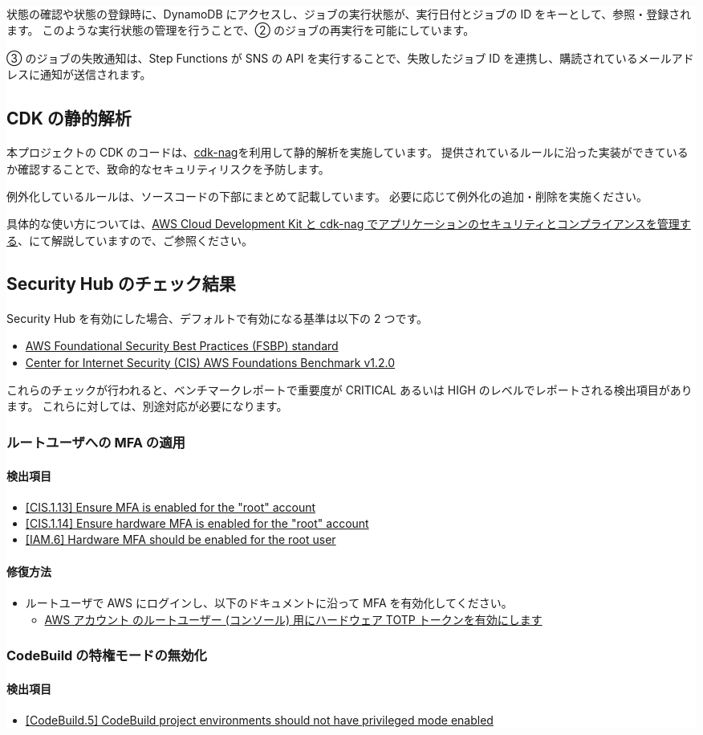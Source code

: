状態の確認や状態の登録時に、DynamoDB にアクセスし、ジョブの実行状態が、実行日付とジョブの ID をキーとして、参照・登録されます。
このような実行状態の管理を行うことで、② のジョブの再実行を可能にしています。

③ のジョブの失敗通知は、Step Functions が SNS の API を実行することで、失敗したジョブ ID を連携し、購読されているメールアドレスに通知が送信されます。

## CDK の静的解析

本プロジェクトの CDK のコードは、[cdk-nag](https://github.com/cdklabs/cdk-nag/blob/main/README.md)を利用して静的解析を実施しています。
提供されているルールに沿った実装ができているか確認することで、致命的なセキュリティリスクを予防します。

例外化しているルールは、ソースコードの下部にまとめて記載しています。
必要に応じて例外化の追加・削除を実施ください。

具体的な使い方については、[AWS Cloud Development Kit と cdk-nag でアプリケーションのセキュリティとコンプライアンスを管理する](https://aws.amazon.com/jp/blogs/news/manage-application-security-and-compliance-with-the-aws-cloud-development-kit-and-cdk-nag/)、にて解説していますので、ご参照ください。

## Security Hub のチェック結果

Security Hub を有効にした場合、デフォルトで有効になる基準は以下の 2 つです。

- [AWS Foundational Security Best Practices (FSBP) standard](https://docs.aws.amazon.com/ja_jp/securityhub/latest/userguide/fsbp-standard.html)
- [Center for Internet Security (CIS) AWS Foundations Benchmark v1.2.0](https://docs.aws.amazon.com/ja_jp/securityhub/latest/userguide/cis-aws-foundations-benchmark.html)

これらのチェックが行われると、ベンチマークレポートで重要度が CRITICAL あるいは HIGH のレベルでレポートされる検出項目があります。
これらに対しては、別途対応が必要になります。

### ルートユーザへの MFA の適用

#### 検出項目

- [[CIS.1.13] Ensure MFA is enabled for the "root" account](https://docs.aws.amazon.com/securityhub/latest/userguide/securityhub-cis-controls.html#securityhub-cis-controls-1.13)
- [[CIS.1.14] Ensure hardware MFA is enabled for the "root" account](https://docs.aws.amazon.com/securityhub/latest/userguide/securityhub-cis-controls.html#securityhub-cis-controls-1.14)
- [[IAM.6] Hardware MFA should be enabled for the root user](https://docs.aws.amazon.com/securityhub/latest/userguide/securityhub-standards-fsbp-controls.html#fsbp-iam-6)

#### 修復方法

- ルートユーザで AWS にログインし、以下のドキュメントに沿って MFA を有効化してください。
  - [AWS アカウント のルートユーザー (コンソール) 用にハードウェア TOTP トークンを有効にします](https://docs.aws.amazon.com/IAM/latest/UserGuide/id_credentials_mfa_enable_physical.html#enable-hw-mfa-for-root)

### CodeBuild の特権モードの無効化

#### 検出項目

- [[CodeBuild.5] CodeBuild project environments should not have privileged mode enabled](https://docs.aws.amazon.com/securityhub/latest/userguide/securityhub-standards-fsbp-controls.html#fsbp-codebuild-5)
